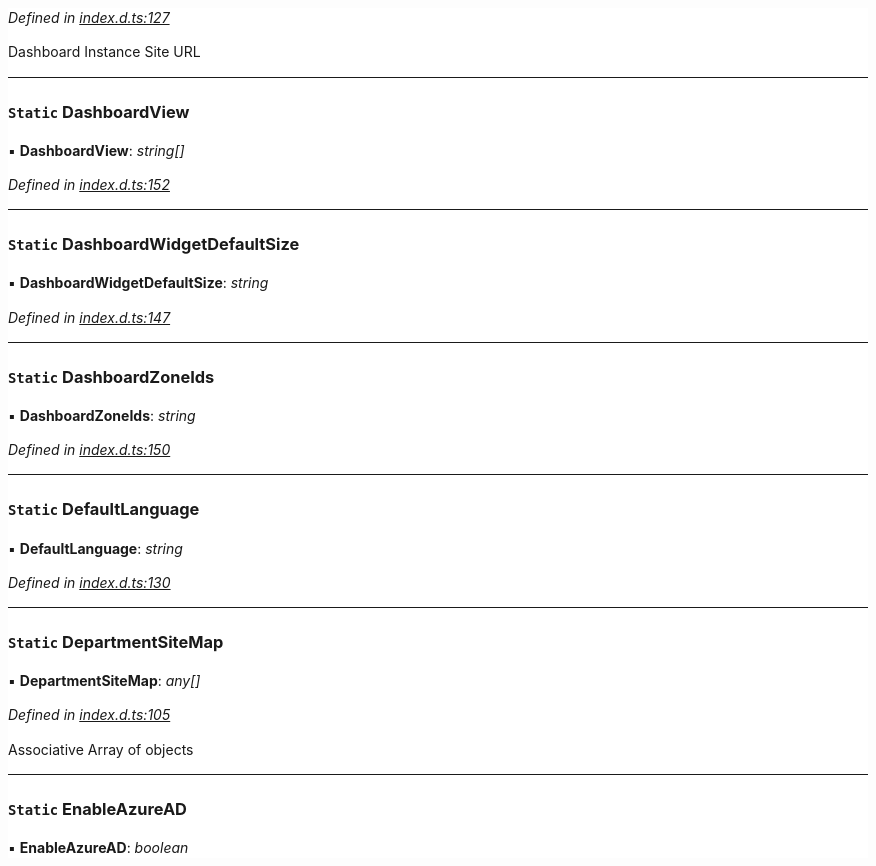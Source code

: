 *Defined in [index.d.ts:127](https://github.com/DefinitelyTyped/DefinitelyTyped/blob/0b97a539e8/types/akumina-core/index.d.ts#L127)*

Dashboard Instance Site URL

___

### `Static` DashboardView

▪ **DashboardView**: *string[]*

*Defined in [index.d.ts:152](https://github.com/DefinitelyTyped/DefinitelyTyped/blob/0b97a539e8/types/akumina-core/index.d.ts#L152)*

___

### `Static` DashboardWidgetDefaultSize

▪ **DashboardWidgetDefaultSize**: *string*

*Defined in [index.d.ts:147](https://github.com/DefinitelyTyped/DefinitelyTyped/blob/0b97a539e8/types/akumina-core/index.d.ts#L147)*

___

### `Static` DashboardZoneIds

▪ **DashboardZoneIds**: *string*

*Defined in [index.d.ts:150](https://github.com/DefinitelyTyped/DefinitelyTyped/blob/0b97a539e8/types/akumina-core/index.d.ts#L150)*

___

### `Static` DefaultLanguage

▪ **DefaultLanguage**: *string*

*Defined in [index.d.ts:130](https://github.com/DefinitelyTyped/DefinitelyTyped/blob/0b97a539e8/types/akumina-core/index.d.ts#L130)*

___

### `Static` DepartmentSiteMap

▪ **DepartmentSiteMap**: *any[]*

*Defined in [index.d.ts:105](https://github.com/DefinitelyTyped/DefinitelyTyped/blob/0b97a539e8/types/akumina-core/index.d.ts#L105)*

Associative Array of objects

___

### `Static` EnableAzureAD

▪ **EnableAzureAD**: *boolean*
